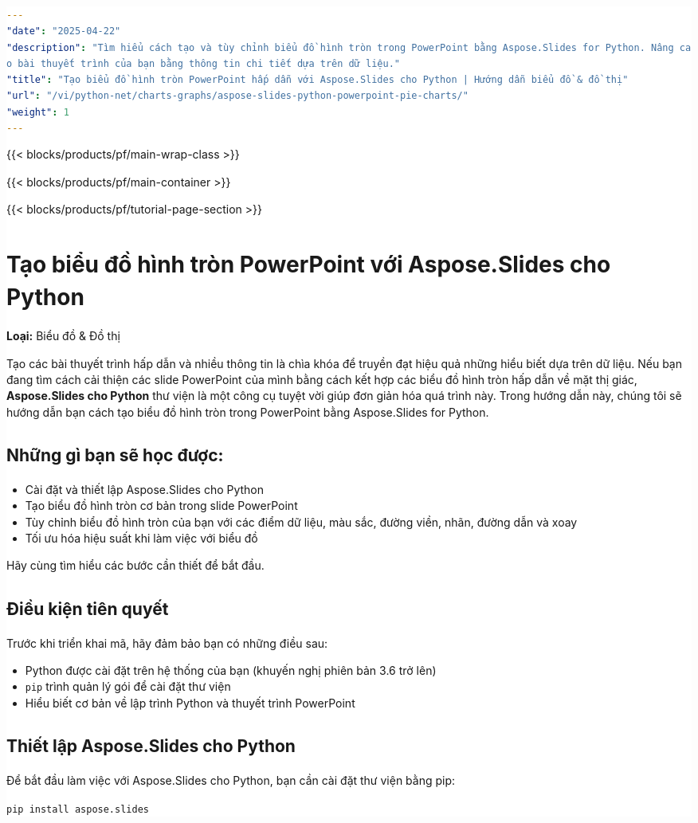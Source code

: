 ```yaml
---
"date": "2025-04-22"
"description": "Tìm hiểu cách tạo và tùy chỉnh biểu đồ hình tròn trong PowerPoint bằng Aspose.Slides for Python. Nâng cao bài thuyết trình của bạn bằng thông tin chi tiết dựa trên dữ liệu."
"title": "Tạo biểu đồ hình tròn PowerPoint hấp dẫn với Aspose.Slides cho Python | Hướng dẫn biểu đồ & đồ thị"
"url": "/vi/python-net/charts-graphs/aspose-slides-python-powerpoint-pie-charts/"
"weight": 1
---
```


{{< blocks/products/pf/main-wrap-class >}}

{{< blocks/products/pf/main-container >}}

{{< blocks/products/pf/tutorial-page-section >}}
# Tạo biểu đồ hình tròn PowerPoint với Aspose.Slides cho Python

**Loại:** Biểu đồ & Đồ thị

Tạo các bài thuyết trình hấp dẫn và nhiều thông tin là chìa khóa để truyền đạt hiệu quả những hiểu biết dựa trên dữ liệu. Nếu bạn đang tìm cách cải thiện các slide PowerPoint của mình bằng cách kết hợp các biểu đồ hình tròn hấp dẫn về mặt thị giác, **Aspose.Slides cho Python** thư viện là một công cụ tuyệt vời giúp đơn giản hóa quá trình này. Trong hướng dẫn này, chúng tôi sẽ hướng dẫn bạn cách tạo biểu đồ hình tròn trong PowerPoint bằng Aspose.Slides for Python.

## Những gì bạn sẽ học được:
- Cài đặt và thiết lập Aspose.Slides cho Python
- Tạo biểu đồ hình tròn cơ bản trong slide PowerPoint
- Tùy chỉnh biểu đồ hình tròn của bạn với các điểm dữ liệu, màu sắc, đường viền, nhãn, đường dẫn và xoay
- Tối ưu hóa hiệu suất khi làm việc với biểu đồ

Hãy cùng tìm hiểu các bước cần thiết để bắt đầu.

## Điều kiện tiên quyết

Trước khi triển khai mã, hãy đảm bảo bạn có những điều sau:
- Python được cài đặt trên hệ thống của bạn (khuyến nghị phiên bản 3.6 trở lên)
- `pip` trình quản lý gói để cài đặt thư viện
- Hiểu biết cơ bản về lập trình Python và thuyết trình PowerPoint

## Thiết lập Aspose.Slides cho Python

Để bắt đầu làm việc với Aspose.Slides cho Python, bạn cần cài đặt thư viện bằng pip:

```bash
pip install aspose.slides
```
